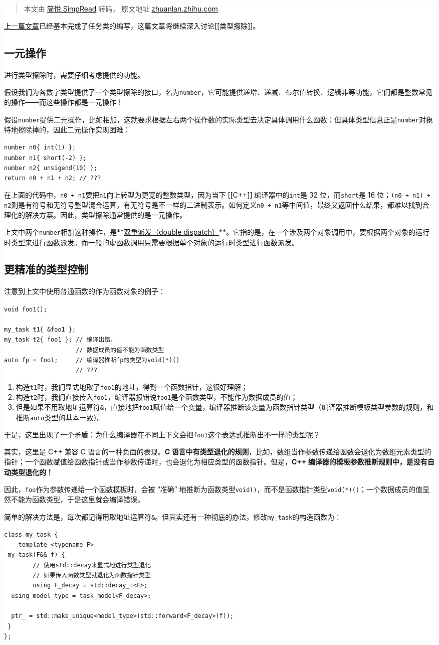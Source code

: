 > 本文由 [简悦 SimpRead](http://ksria.com/simpread/) 转码， 原文地址 [zhuanlan.zhihu.com](https://zhuanlan.zhihu.com/p/351464404)

[上一篇文章](https://zhuanlan.zhihu.com/p/351291649)已经基本完成了任务类的编写，这篇文章将继续深入讨论[[类型擦除]]。

**一元操作**
--------

进行类型擦除时，需要仔细考虑提供的功能。

假设我们为各数字类型提供了一个类型擦除的接口，名为`number`，它可能提供递增、递减、布尔值转换、逻辑非等功能，它们都是整数常见的操作——而这些操作都是一元操作！  

假设`number`提供二元操作，比如相加，这就要求根据左右两个操作数的实际类型去决定具体调用什么函数；但具体类型信息正是`number`对象特地擦除掉的，因此二元操作实现困难：  

```
number n0{ int(1) };
number n1{ short(-2) };
number n2{ unsigend(10) };
return n0 + n1 + n2; // ???
```

在上面的代码中，`n0 + n1`要把`n1`向上转型为更宽的整数类型，因为当下 [[C++]] 编译器中的`int`是 32 位，而`short`是 16 位；`(n0 + n1) + n2`则是有符号和无符号整型混合运算，有无符号是不一样的二进制表示。如何定义`n0 + n1`等中间值，最终又返回什么结果，都难以找到合理化的解决方案。因此，类型擦除通常提供的是一元操作。

上文中两个`number`相加这种操作，是**[双重派发（double dispatch）](https://link.zhihu.com/?target=https%3A//en.wikipedia.org/wiki/Double_dispatch%23%3A~%3Atext%3DIn%2520software%2520engineering%252C%2520double%2520dispatch%2Cobjects%2520involved%2520in%2520the%2520call)**。它指的是，在一个涉及两个对象调用中，要根据两个对象的运行时类型来进行函数派发。而一般的虚函数调用只需要根据单个对象的运行时类型进行函数派发。

**更精准的类型控制**
------------

注意到上文中使用普通函数的作为函数对象的例子：  

```
void foo1();

my_task t1{ &foo1 };
my_task t2{ foo1 }; // 编译出错，
                    // 数据成员的值不能为函数类型
auto fp = foo1;     // 编译器推断fp的类型为void(*)()
                    // ???
```

1.  构造`t1`时，我们显式地取了`foo1`的地址，得到一个函数指针，这很好理解；
2.  构造`t2`时，我们直接传入`foo1`，编译器报错说`foo1`是个函数类型，不能作为数据成员的值；
3.  但是如果不用取地址运算符`&`，直接地把`foo1`赋值给一个变量，编译器推断该变量为函数指针类型（编译器推断模板类型参数的规则，和推断`auto`类型的基本一致）。

于是，这里出现了一个矛盾：为什么编译器在不同上下文会把`foo1`这个表达式推断出不一样的类型呢？  

其实，这里是 C++ 兼容 C 语言的一种负面的表现。**C 语言中有类型退化的规则**，比如，数组当作参数传递给函数会退化为数组元素类型的指针；一个函数赋值给函数指针或当作参数传递时，也会退化为相应类型的函数指针。但是，**C++ 编译器的模板参数推断规则中，是没有自动类型退化的！**

因此，`foo`作为参数传递给一个函数模板时，会被 “准确” 地推断为函数类型`void()`，而不是函数指针类型`void(*)()`；一个数据成员的值显然不能为函数类型，于是这里就会编译错误。

简单的解决方法是，每次都记得用取地址运算符`&`。但其实还有一种彻底的办法，修改`my_task`的构造函数为：  

```
class my_task {
    template <typename F>
 my_task(F&& f) {
        // 使用std::decay来显式地进行类型退化
        // 如果传入函数类型就退化为函数指针类型
        using F_decay = std::decay_t<F>;
  using model_type = task_model<F_decay>; 
                                                        
  ptr_ = std::make_unique<model_type>(std::forward<F_decay>(f));
 }
};
```
